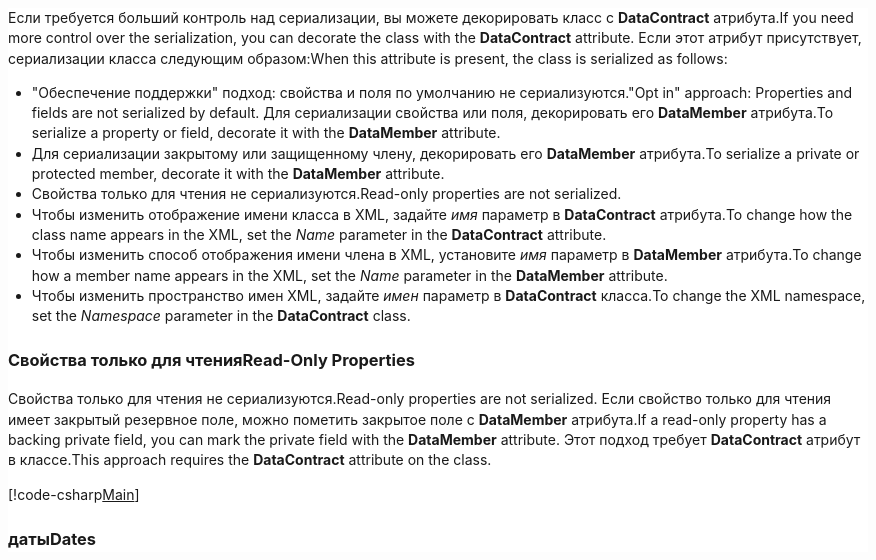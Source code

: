 <span data-ttu-id="f150e-181">Если требуется больший контроль над сериализации, вы можете декорировать класс с **DataContract** атрибута.</span><span class="sxs-lookup"><span data-stu-id="f150e-181">If you need more control over the serialization, you can decorate the class with the **DataContract** attribute.</span></span> <span data-ttu-id="f150e-182">Если этот атрибут присутствует, сериализации класса следующим образом:</span><span class="sxs-lookup"><span data-stu-id="f150e-182">When this attribute is present, the class is serialized as follows:</span></span>

- <span data-ttu-id="f150e-183">&quot;Обеспечение поддержки&quot; подход: свойства и поля по умолчанию не сериализуются.</span><span class="sxs-lookup"><span data-stu-id="f150e-183">&quot;Opt in&quot; approach: Properties and fields are not serialized by default.</span></span> <span data-ttu-id="f150e-184">Для сериализации свойства или поля, декорировать его **DataMember** атрибута.</span><span class="sxs-lookup"><span data-stu-id="f150e-184">To serialize a property or field, decorate it with the **DataMember** attribute.</span></span>
- <span data-ttu-id="f150e-185">Для сериализации закрытому или защищенному члену, декорировать его **DataMember** атрибута.</span><span class="sxs-lookup"><span data-stu-id="f150e-185">To serialize a private or protected member, decorate it with the **DataMember** attribute.</span></span>
- <span data-ttu-id="f150e-186">Свойства только для чтения не сериализуются.</span><span class="sxs-lookup"><span data-stu-id="f150e-186">Read-only properties are not serialized.</span></span>
- <span data-ttu-id="f150e-187">Чтобы изменить отображение имени класса в XML, задайте *имя* параметр в **DataContract** атрибута.</span><span class="sxs-lookup"><span data-stu-id="f150e-187">To change how the class name appears in the XML, set the *Name* parameter in the **DataContract** attribute.</span></span>
- <span data-ttu-id="f150e-188">Чтобы изменить способ отображения имени члена в XML, установите *имя* параметр в **DataMember** атрибута.</span><span class="sxs-lookup"><span data-stu-id="f150e-188">To change how a member name appears in the XML, set the *Name* parameter in the **DataMember** attribute.</span></span>
- <span data-ttu-id="f150e-189">Чтобы изменить пространство имен XML, задайте *имен* параметр в **DataContract** класса.</span><span class="sxs-lookup"><span data-stu-id="f150e-189">To change the XML namespace, set the *Namespace* parameter in the **DataContract** class.</span></span>

<a id="xml_readonly"></a>
### <a name="read-only-properties"></a><span data-ttu-id="f150e-190">Свойства только для чтения</span><span class="sxs-lookup"><span data-stu-id="f150e-190">Read-Only Properties</span></span>

<span data-ttu-id="f150e-191">Свойства только для чтения не сериализуются.</span><span class="sxs-lookup"><span data-stu-id="f150e-191">Read-only properties are not serialized.</span></span> <span data-ttu-id="f150e-192">Если свойство только для чтения имеет закрытый резервное поле, можно пометить закрытое поле с **DataMember** атрибута.</span><span class="sxs-lookup"><span data-stu-id="f150e-192">If a read-only property has a backing private field, you can mark the private field with the **DataMember** attribute.</span></span> <span data-ttu-id="f150e-193">Этот подход требует **DataContract** атрибут в классе.</span><span class="sxs-lookup"><span data-stu-id="f150e-193">This approach requires the **DataContract** attribute on the class.</span></span>

[!code-csharp[Main](json-and-xml-serialization/samples/sample13.cs)]

<a id="xml_dates"></a>
### <a name="dates"></a><span data-ttu-id="f150e-194">даты</span><span class="sxs-lookup"><span data-stu-id="f150e-194">Dates</span></span>
